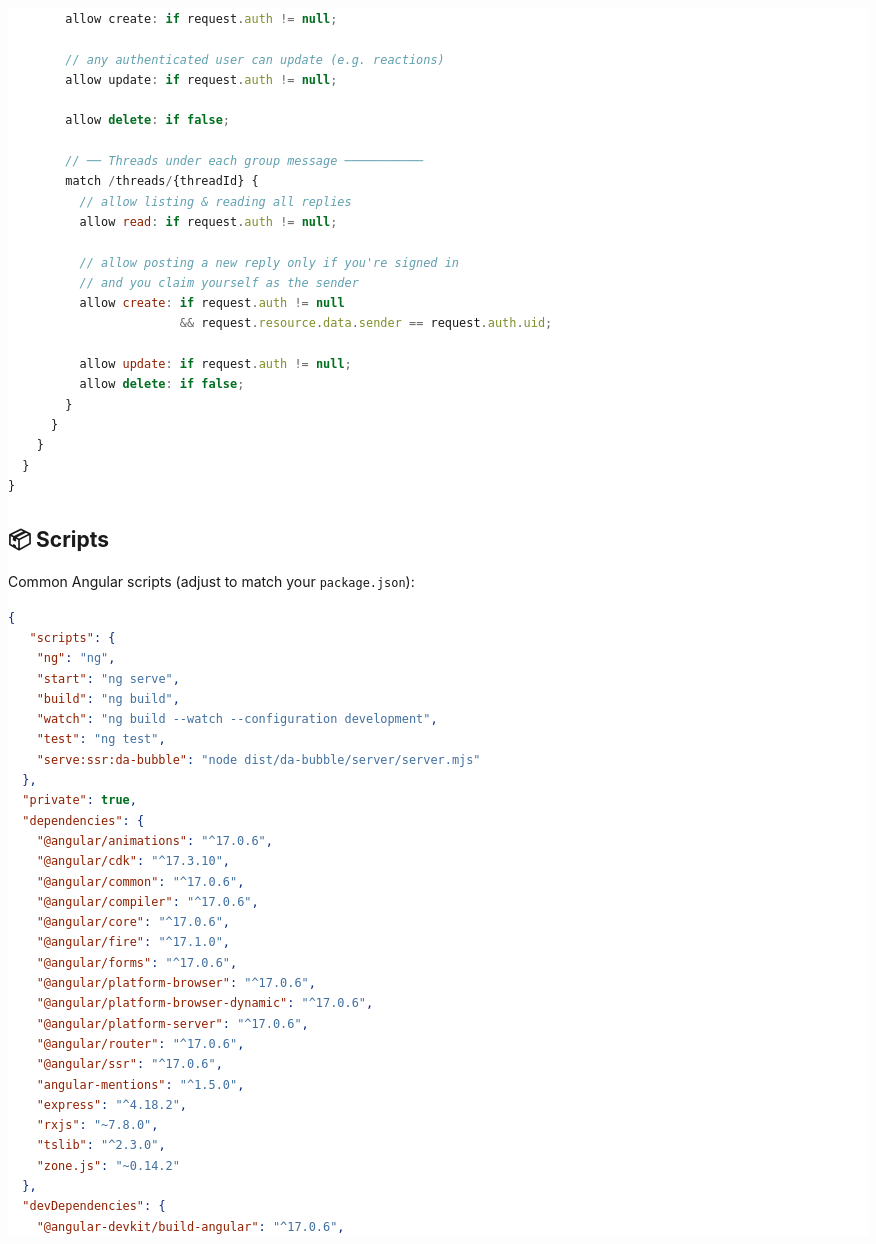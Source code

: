 ```js
        allow create: if request.auth != null;

        // any authenticated user can update (e.g. reactions)
        allow update: if request.auth != null;

        allow delete: if false;

        // ── Threads under each group message ───────────
        match /threads/{threadId} {
          // allow listing & reading all replies
          allow read: if request.auth != null;

          // allow posting a new reply only if you're signed in
          // and you claim yourself as the sender
          allow create: if request.auth != null
                        && request.resource.data.sender == request.auth.uid;

          allow update: if request.auth != null;
          allow delete: if false;
        }
      }
    }
  }
}

```

## 📦 Scripts

Common Angular scripts (adjust to match your `package.json`):

```json
{
   "scripts": {
    "ng": "ng",
    "start": "ng serve",
    "build": "ng build",
    "watch": "ng build --watch --configuration development",
    "test": "ng test",
    "serve:ssr:da-bubble": "node dist/da-bubble/server/server.mjs"
  },
  "private": true,
  "dependencies": {
    "@angular/animations": "^17.0.6",
    "@angular/cdk": "^17.3.10",
    "@angular/common": "^17.0.6",
    "@angular/compiler": "^17.0.6",
    "@angular/core": "^17.0.6",
    "@angular/fire": "^17.1.0",
    "@angular/forms": "^17.0.6",
    "@angular/platform-browser": "^17.0.6",
    "@angular/platform-browser-dynamic": "^17.0.6",
    "@angular/platform-server": "^17.0.6",
    "@angular/router": "^17.0.6",
    "@angular/ssr": "^17.0.6",
    "angular-mentions": "^1.5.0",
    "express": "^4.18.2",
    "rxjs": "~7.8.0",
    "tslib": "^2.3.0",
    "zone.js": "~0.14.2"
  },
  "devDependencies": {
    "@angular-devkit/build-angular": "^17.0.6",
```